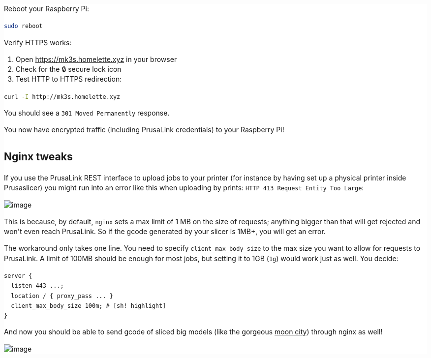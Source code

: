 Reboot your Raspberry Pi:

```bash
sudo reboot
```

Verify HTTPS works:

1. Open https://mk3s.homelette.xyz in your browser
2. Check for the 🔒 secure lock icon
3. Test HTTP to HTTPS redirection:

```bash
curl -I http://mk3s.homelette.xyz
```

You should see a `301 Moved Permanently` response.

You now have encrypted traffic (including PrusaLink credentials) to your Raspberry Pi!

## Nginx tweaks

If you use the PrusaLink REST interface to upload jobs to your printer (for instance by having set up a physical printer inside Prusaslicer) you might run into an error like this when uploading by prints: `HTTP 413 Request Entity Too Large`:

![image](/images/raspberrypi-prusalink-https/prusaslicer-entity-too-large.png)

This is because, by default, `nginx` sets a max limit of 1 MB on the size of requests; anything bigger than that will get rejected and won't even reach PrusaLink. So if the gcode generated by your slicer is 1MB+, you will get an error.

The workaround only takes one line. You need to specify `client_max_body_size` to the max size you want to allow for requests to PrusaLink. A limit of 100MB should be enough for most jobs, but setting it to 1GB (`1g`) would work just as well. You decide:

```nginx
server {
  listen 443 ...;
  location / { proxy_pass ... }
  client_max_body_size 100m; # [sh! highlight]
}
```

And now you should be able to send gcode of sliced big models (like the gorgeous [moon city](https://www.printables.com/model/218224-moon-city-20)) through nginx as well!

![image](/images/raspberrypi-prusalink-https/prusaslicer-upload.png)
